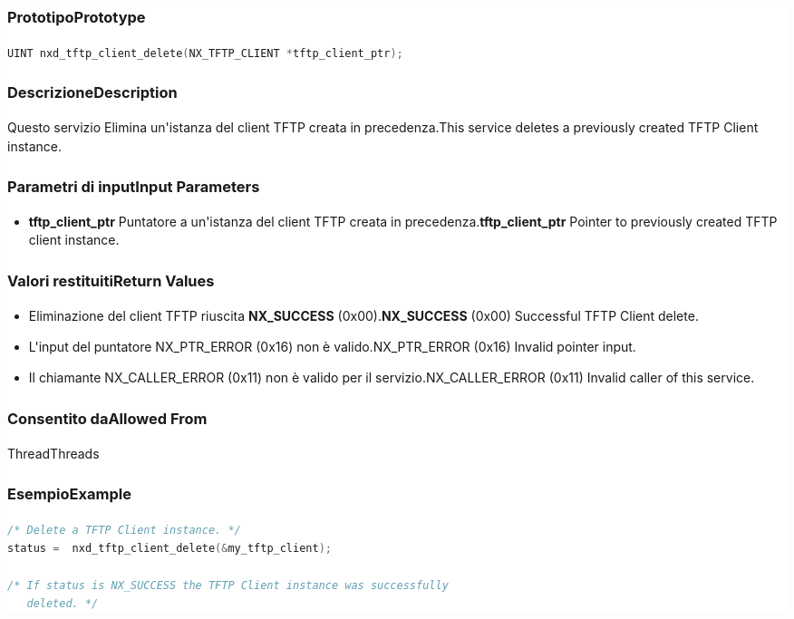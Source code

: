### <a name="prototype"></a><span data-ttu-id="d96e5-150">Prototipo</span><span class="sxs-lookup"><span data-stu-id="d96e5-150">Prototype</span></span>

```C
UINT nxd_tftp_client_delete(NX_TFTP_CLIENT *tftp_client_ptr);
```

### <a name="description"></a><span data-ttu-id="d96e5-151">Descrizione</span><span class="sxs-lookup"><span data-stu-id="d96e5-151">Description</span></span>

<span data-ttu-id="d96e5-152">Questo servizio Elimina un'istanza del client TFTP creata in precedenza.</span><span class="sxs-lookup"><span data-stu-id="d96e5-152">This service deletes a previously created TFTP Client instance.</span></span>

### <a name="input-parameters"></a><span data-ttu-id="d96e5-153">Parametri di input</span><span class="sxs-lookup"><span data-stu-id="d96e5-153">Input Parameters</span></span>

- <span data-ttu-id="d96e5-154">**tftp_client_ptr** Puntatore a un'istanza del client TFTP creata in precedenza.</span><span class="sxs-lookup"><span data-stu-id="d96e5-154">**tftp_client_ptr** Pointer to previously created TFTP client instance.</span></span>

### <a name="return-values"></a><span data-ttu-id="d96e5-155">Valori restituiti</span><span class="sxs-lookup"><span data-stu-id="d96e5-155">Return Values</span></span>

- <span data-ttu-id="d96e5-156">Eliminazione del client TFTP riuscita **NX_SUCCESS** (0x00).</span><span class="sxs-lookup"><span data-stu-id="d96e5-156">**NX_SUCCESS** (0x00) Successful TFTP Client delete.</span></span>

- <span data-ttu-id="d96e5-157">L'input del puntatore NX_PTR_ERROR (0x16) non è valido.</span><span class="sxs-lookup"><span data-stu-id="d96e5-157">NX_PTR_ERROR (0x16) Invalid pointer input.</span></span>

- <span data-ttu-id="d96e5-158">Il chiamante NX_CALLER_ERROR (0x11) non è valido per il servizio.</span><span class="sxs-lookup"><span data-stu-id="d96e5-158">NX_CALLER_ERROR (0x11) Invalid caller of this service.</span></span>

### <a name="allowed-from"></a><span data-ttu-id="d96e5-159">Consentito da</span><span class="sxs-lookup"><span data-stu-id="d96e5-159">Allowed From</span></span>

<span data-ttu-id="d96e5-160">Thread</span><span class="sxs-lookup"><span data-stu-id="d96e5-160">Threads</span></span>

### <a name="example"></a><span data-ttu-id="d96e5-161">Esempio</span><span class="sxs-lookup"><span data-stu-id="d96e5-161">Example</span></span>

```C
/* Delete a TFTP Client instance. */
status =  nxd_tftp_client_delete(&my_tftp_client);

/* If status is NX_SUCCESS the TFTP Client instance was successfully
   deleted. */
```
